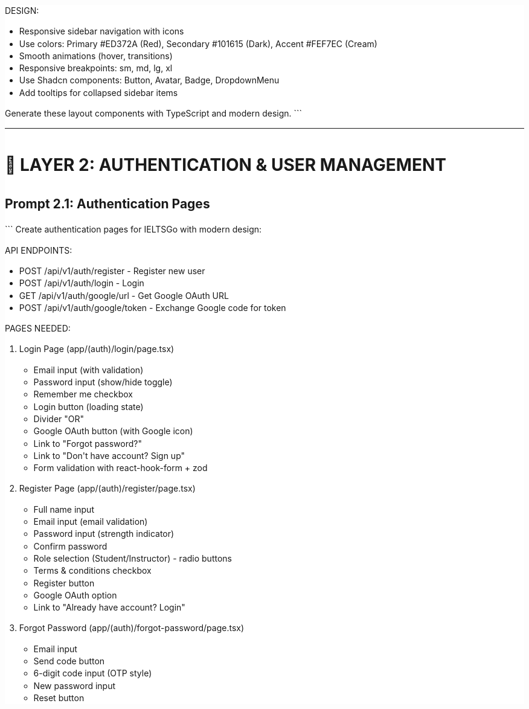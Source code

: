 DESIGN:
- Responsive sidebar navigation with icons
- Use colors: Primary #ED372A (Red), Secondary #101615 (Dark), Accent #FEF7EC (Cream)
- Smooth animations (hover, transitions)
- Responsive breakpoints: sm, md, lg, xl
- Use Shadcn components: Button, Avatar, Badge, DropdownMenu
- Add tooltips for collapsed sidebar items

Generate these layout components with TypeScript and modern design.
\`\`\`

---

# 📝 LAYER 2: AUTHENTICATION & USER MANAGEMENT

## Prompt 2.1: Authentication Pages

\`\`\`
Create authentication pages for IELTSGo with modern design:

API ENDPOINTS:
- POST /api/v1/auth/register - Register new user
- POST /api/v1/auth/login - Login
- GET /api/v1/auth/google/url - Get Google OAuth URL
- POST /api/v1/auth/google/token - Exchange Google code for token

PAGES NEEDED:

1. Login Page (app/(auth)/login/page.tsx)
   - Email input (with validation)
   - Password input (show/hide toggle)
   - Remember me checkbox
   - Login button (loading state)
   - Divider "OR"
   - Google OAuth button (with Google icon)
   - Link to "Forgot password?"
   - Link to "Don't have account? Sign up"
   - Form validation with react-hook-form + zod

2. Register Page (app/(auth)/register/page.tsx)
   - Full name input
   - Email input (email validation)
   - Password input (strength indicator)
   - Confirm password
   - Role selection (Student/Instructor) - radio buttons
   - Terms & conditions checkbox
   - Register button
   - Google OAuth option
   - Link to "Already have account? Login"

3. Forgot Password (app/(auth)/forgot-password/page.tsx)
   - Email input
   - Send code button
   - 6-digit code input (OTP style)
   - New password input
   - Reset button
